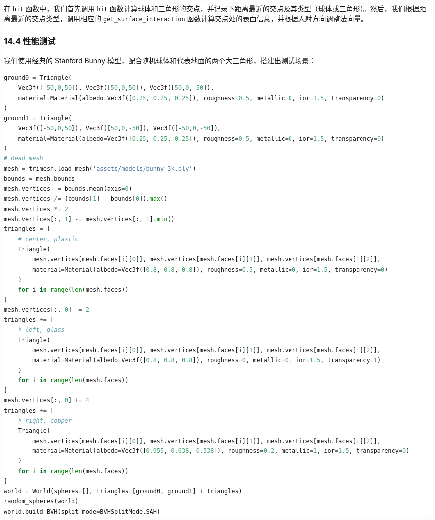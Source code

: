 在 `hit` 函数中，我们首先调用 `hit` 函数计算球体和三角形的交点，并记录下距离最近的交点及其类型（球体或三角形）。然后，我们根据距离最近的交点类型，调用相应的 `get_surface_interaction` 函数计算交点处的表面信息，并根据入射方向调整法向量。

### 14.4 性能测试

我们使用经典的 Stanford Bunny 模型，配合随机球体和代表地面的两个大三角形，搭建出测试场景：

```python
ground0 = Triangle(
    Vec3f([-50,0,50]), Vec3f([50,0,50]), Vec3f([50,0,-50]),
    material=Material(albedo=Vec3f([0.25, 0.25, 0.25]), roughness=0.5, metallic=0, ior=1.5, transparency=0)
)
ground1 = Triangle(
    Vec3f([-50,0,50]), Vec3f([50,0,-50]), Vec3f([-50,0,-50]),
    material=Material(albedo=Vec3f([0.25, 0.25, 0.25]), roughness=0.5, metallic=0, ior=1.5, transparency=0)
)
# Read mesh
mesh = trimesh.load_mesh('assets/models/bunny_3k.ply')
bounds = mesh.bounds
mesh.vertices -= bounds.mean(axis=0)
mesh.vertices /= (bounds[1] - bounds[0]).max()
mesh.vertices *= 2
mesh.vertices[:, 1] -= mesh.vertices[:, 1].min()
triangles = [
    # center, plastic
    Triangle(
        mesh.vertices[mesh.faces[i][0]], mesh.vertices[mesh.faces[i][1]], mesh.vertices[mesh.faces[i][2]],
        material=Material(albedo=Vec3f([0.8, 0.8, 0.8]), roughness=0.5, metallic=0, ior=1.5, transparency=0)
    )
    for i in range(len(mesh.faces))
]
mesh.vertices[:, 0] -= 2
triangles += [
    # left, glass
    Triangle(
        mesh.vertices[mesh.faces[i][0]], mesh.vertices[mesh.faces[i][1]], mesh.vertices[mesh.faces[i][2]],
        material=Material(albedo=Vec3f([0.8, 0.8, 0.8]), roughness=0, metallic=0, ior=1.5, transparency=1)
    )
    for i in range(len(mesh.faces))
]
mesh.vertices[:, 0] += 4
triangles += [
    # right, copper
    Triangle(
        mesh.vertices[mesh.faces[i][0]], mesh.vertices[mesh.faces[i][1]], mesh.vertices[mesh.faces[i][2]], 
        material=Material(albedo=Vec3f([0.955, 0.638, 0.538]), roughness=0.2, metallic=1, ior=1.5, transparency=0)
    )
    for i in range(len(mesh.faces))
]
world = World(spheres=[], triangles=[ground0, ground1] + triangles)
random_spheres(world)
world.build_BVH(split_mode=BVHSplitMode.SAH)
```
